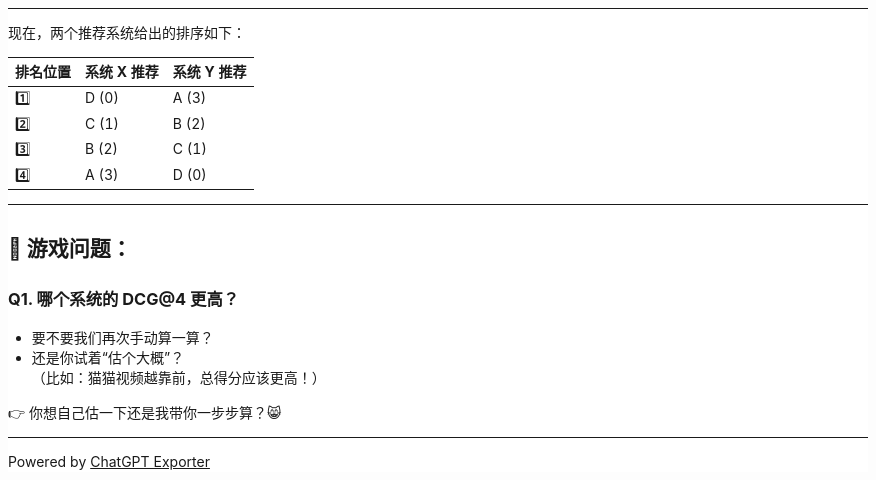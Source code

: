 * * *

现在，两个推荐系统给出的排序如下：

| 排名位置 | 系统 X 推荐 | 系统 Y 推荐 |
| --- | --- | --- |
| 1️⃣ | D (0) | A (3) |
| 2️⃣ | C (1) | B (2) |
| 3️⃣ | B (2) | C (1) |
| 4️⃣ | A (3) | D (0) |

* * *

🤔 游戏问题：
--------

### Q1. 哪个系统的 **DCG@4** 更高？

*   要不要我们再次手动算一算？
*   还是你试着“估个大概”？  
    （比如：猫猫视频越靠前，总得分应该更高！）

👉 你想自己估一下还是我带你一步步算？😸



---
Powered by [ChatGPT Exporter](https://www.chatgptexporter.com)